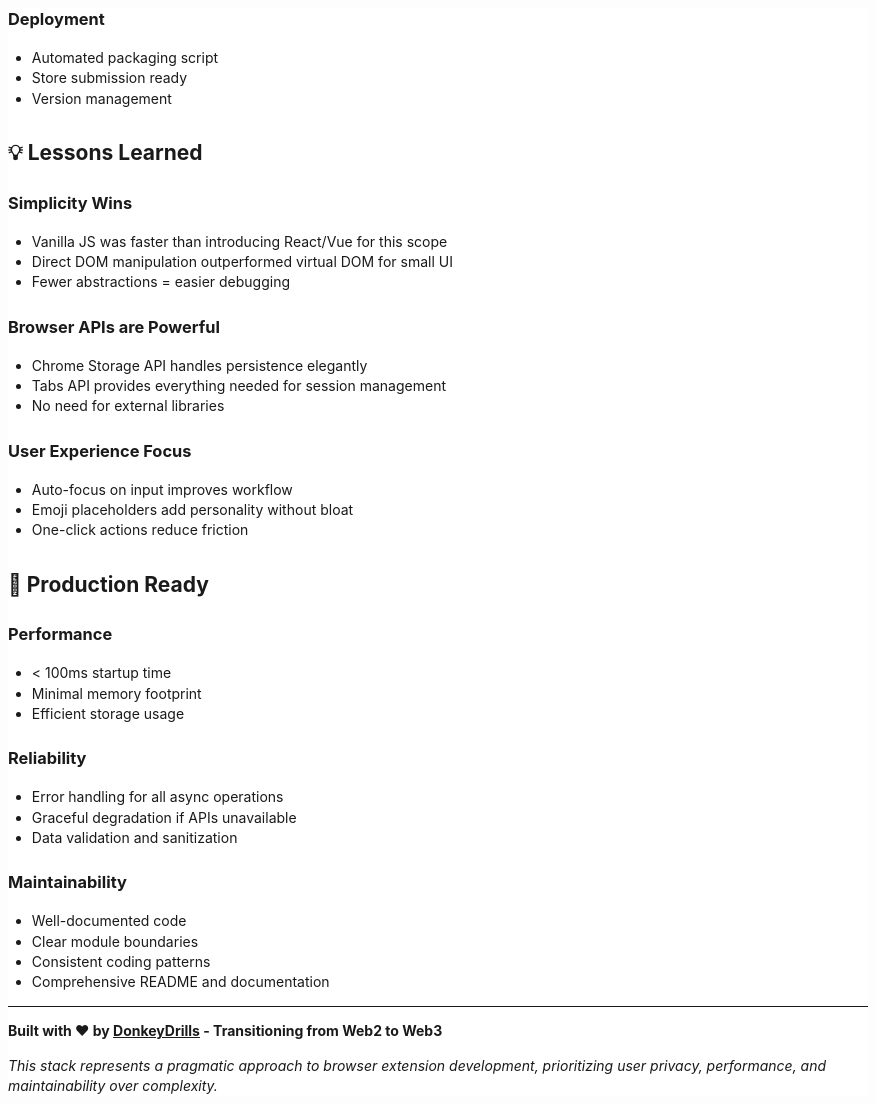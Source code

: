 ### **Deployment**
- Automated packaging script
- Store submission ready
- Version management

## 💡 Lessons Learned

### **Simplicity Wins**
- Vanilla JS was faster than introducing React/Vue for this scope
- Direct DOM manipulation outperformed virtual DOM for small UI
- Fewer abstractions = easier debugging

### **Browser APIs are Powerful**
- Chrome Storage API handles persistence elegantly
- Tabs API provides everything needed for session management
- No need for external libraries

### **User Experience Focus**
- Auto-focus on input improves workflow
- Emoji placeholders add personality without bloat
- One-click actions reduce friction

## 🚀 Production Ready

### **Performance**
- < 100ms startup time
- Minimal memory footprint
- Efficient storage usage

### **Reliability**
- Error handling for all async operations
- Graceful degradation if APIs unavailable
- Data validation and sanitization

### **Maintainability**
- Well-documented code
- Clear module boundaries
- Consistent coding patterns
- Comprehensive README and documentation

---

**Built with ❤️ by [DonkeyDrills](https://donkeydrills.com) - Transitioning from Web2 to Web3**

*This stack represents a pragmatic approach to browser extension development, prioritizing user privacy, performance, and maintainability over complexity.*